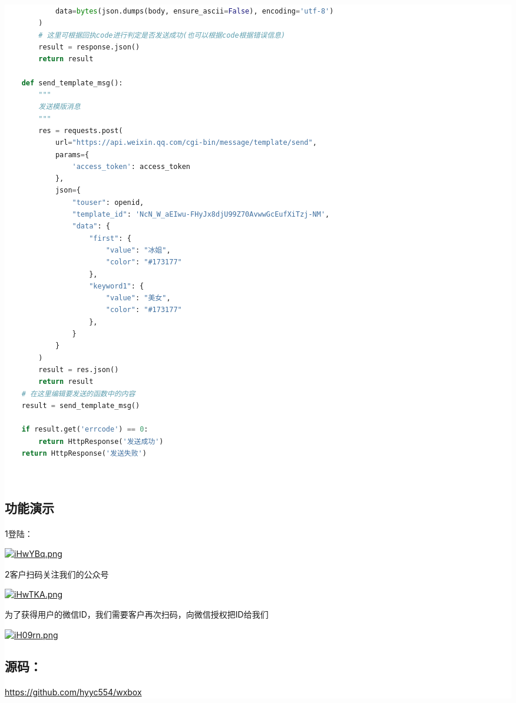 ``````python
            data=bytes(json.dumps(body, ensure_ascii=False), encoding='utf-8')
        )
        # 这里可根据回执code进行判定是否发送成功(也可以根据code根据错误信息)
        result = response.json()
        return result

    def send_template_msg():
        """
        发送模版消息
        """
        res = requests.post(
            url="https://api.weixin.qq.com/cgi-bin/message/template/send",
            params={
                'access_token': access_token
            },
            json={
                "touser": openid,
                "template_id": 'NcN_W_aEIwu-FHyJx8djU99Z70AvwwGcEufXiTzj-NM',
                "data": {
                    "first": {
                        "value": "冰姐",
                        "color": "#173177"
                    },
                    "keyword1": {
                        "value": "美女",
                        "color": "#173177"
                    },
                }
            }
        )
        result = res.json()
        return result
    # 在这里编辑要发送的函数中的内容
    result = send_template_msg()

    if result.get('errcode') == 0:
        return HttpResponse('发送成功')
    return HttpResponse('发送失败')




``````





## 功能演示

1登陆：

[![iHwYBq.png](https://s1.ax1x.com/2018/11/08/iHwYBq.png)](https://imgchr.com/i/iHwYBq)

2客户扫码关注我们的公众号

[![iHwTKA.png](https://s1.ax1x.com/2018/11/08/iHwTKA.png)](https://imgchr.com/i/iHwTKA)



为了获得用户的微信ID，我们需要客户再次扫码，向微信授权把ID给我们

[![iH09rn.png](https://s1.ax1x.com/2018/11/08/iH09rn.png)](https://imgchr.com/i/iH09rn)



## 源码：

https://github.com/hyyc554/wxbox